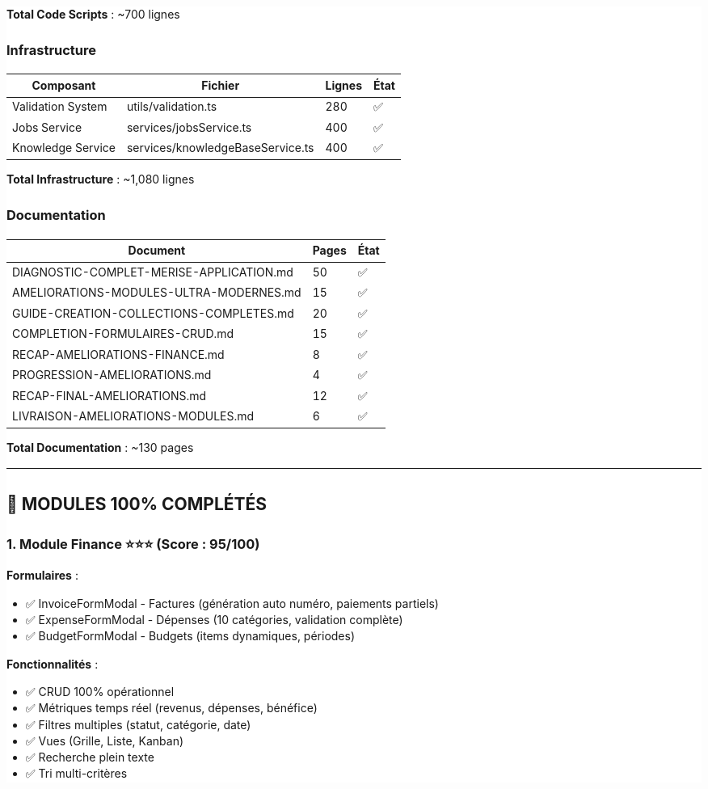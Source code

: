**Total Code Scripts** : ~700 lignes

### Infrastructure

| Composant | Fichier | Lignes | État |
|-----------|---------|--------|------|
| Validation System | utils/validation.ts | 280 | ✅ |
| Jobs Service | services/jobsService.ts | 400 | ✅ |
| Knowledge Service | services/knowledgeBaseService.ts | 400 | ✅ |

**Total Infrastructure** : ~1,080 lignes

### Documentation

| Document | Pages | État |
|----------|-------|------|
| DIAGNOSTIC-COMPLET-MERISE-APPLICATION.md | 50 | ✅ |
| AMELIORATIONS-MODULES-ULTRA-MODERNES.md | 15 | ✅ |
| GUIDE-CREATION-COLLECTIONS-COMPLETES.md | 20 | ✅ |
| COMPLETION-FORMULAIRES-CRUD.md | 15 | ✅ |
| RECAP-AMELIORATIONS-FINANCE.md | 8 | ✅ |
| PROGRESSION-AMELIORATIONS.md | 4 | ✅ |
| RECAP-FINAL-AMELIORATIONS.md | 12 | ✅ |
| LIVRAISON-AMELIORATIONS-MODULES.md | 6 | ✅ |

**Total Documentation** : ~130 pages

---

## 🎨 MODULES 100% COMPLÉTÉS

### 1. Module Finance ⭐⭐⭐ (Score : 95/100)

**Formulaires** :
- ✅ InvoiceFormModal - Factures (génération auto numéro, paiements partiels)
- ✅ ExpenseFormModal - Dépenses (10 catégories, validation complète)
- ✅ BudgetFormModal - Budgets (items dynamiques, périodes)

**Fonctionnalités** :
- ✅ CRUD 100% opérationnel
- ✅ Métriques temps réel (revenus, dépenses, bénéfice)
- ✅ Filtres multiples (statut, catégorie, date)
- ✅ Vues (Grille, Liste, Kanban)
- ✅ Recherche plein texte
- ✅ Tri multi-critères
